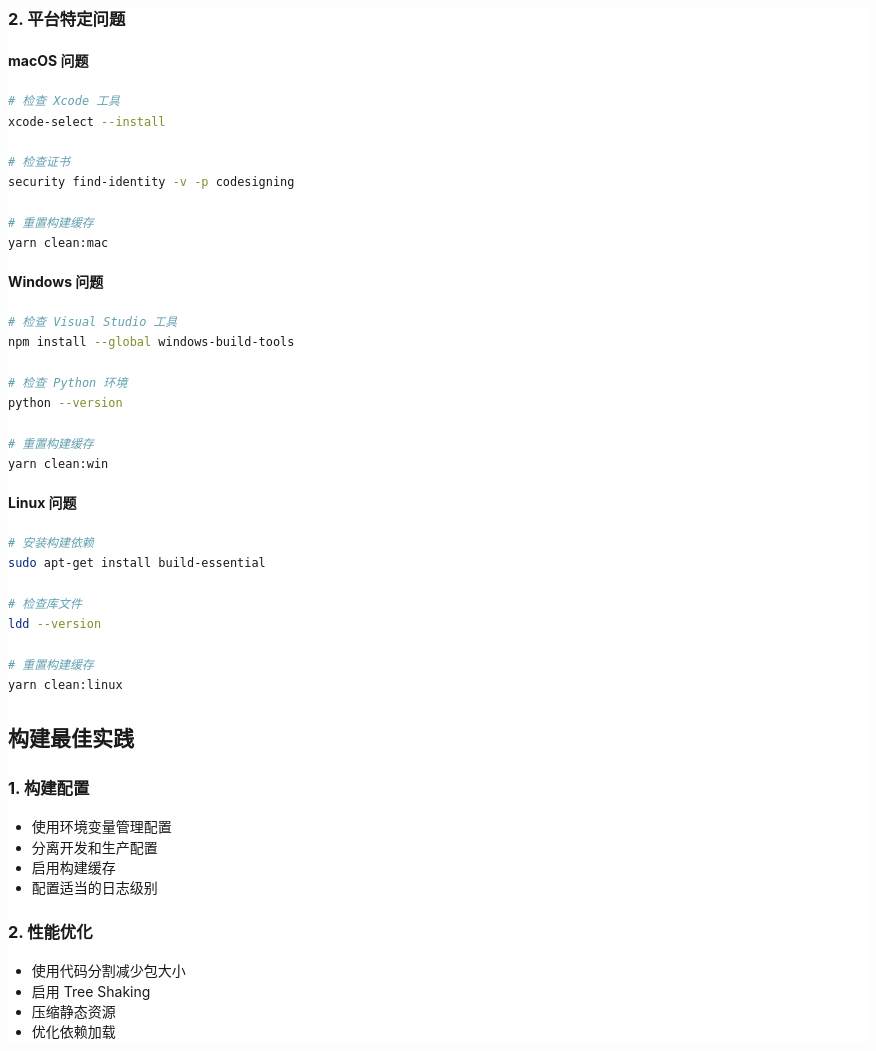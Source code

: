 ### 2. 平台特定问题

#### macOS 问题
```bash
# 检查 Xcode 工具
xcode-select --install

# 检查证书
security find-identity -v -p codesigning

# 重置构建缓存
yarn clean:mac
```

#### Windows 问题
```bash
# 检查 Visual Studio 工具
npm install --global windows-build-tools

# 检查 Python 环境
python --version

# 重置构建缓存
yarn clean:win
```

#### Linux 问题
```bash
# 安装构建依赖
sudo apt-get install build-essential

# 检查库文件
ldd --version

# 重置构建缓存
yarn clean:linux
```

## 构建最佳实践

### 1. 构建配置

- 使用环境变量管理配置
- 分离开发和生产配置
- 启用构建缓存
- 配置适当的日志级别

### 2. 性能优化

- 使用代码分割减少包大小
- 启用 Tree Shaking
- 压缩静态资源
- 优化依赖加载
